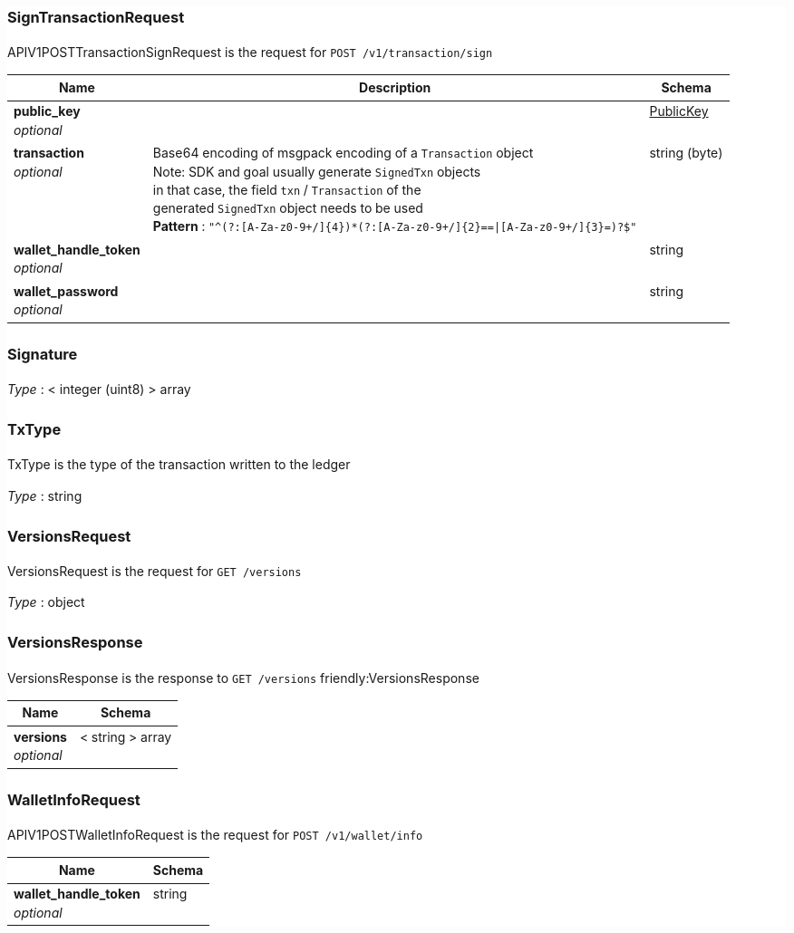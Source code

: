 
<a name="signtransactionrequest"></a>
### SignTransactionRequest
APIV1POSTTransactionSignRequest is the request for `POST /v1/transaction/sign`


|Name|Description|Schema|
|---|---|---|
|**public_key**  <br>*optional*||[PublicKey](#publickey)|
|**transaction**  <br>*optional*|Base64 encoding of msgpack encoding of a `Transaction` object<br>Note: SDK and goal usually generate `SignedTxn` objects<br>in that case, the field `txn` / `Transaction` of the<br>generated `SignedTxn` object needs to be used  <br>**Pattern** : `"^(?:[A-Za-z0-9+/]{4})*(?:[A-Za-z0-9+/]{2}==\|[A-Za-z0-9+/]{3}=)?$"`|string (byte)|
|**wallet_handle_token**  <br>*optional*||string|
|**wallet_password**  <br>*optional*||string|


<a name="signature"></a>
### Signature
*Type* : < integer (uint8) > array


<a name="txtype"></a>
### TxType
TxType is the type of the transaction written to the ledger

*Type* : string


<a name="versionsrequest"></a>
### VersionsRequest
VersionsRequest is the request for `GET /versions`

*Type* : object


<a name="versionsresponse"></a>
### VersionsResponse
VersionsResponse is the response to `GET /versions`
friendly:VersionsResponse


|Name|Schema|
|---|---|
|**versions**  <br>*optional*|< string > array|


<a name="walletinforequest"></a>
### WalletInfoRequest
APIV1POSTWalletInfoRequest is the request for `POST /v1/wallet/info`


|Name|Schema|
|---|---|
|**wallet_handle_token**  <br>*optional*|string|
